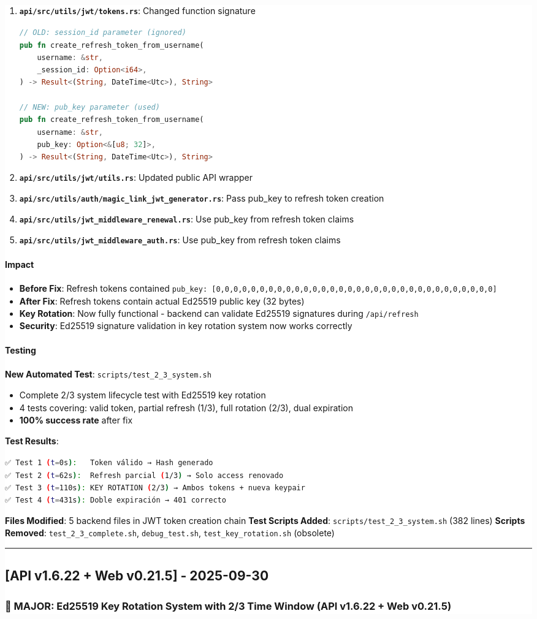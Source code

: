 1. **`api/src/utils/jwt/tokens.rs`**: Changed function signature
   ```rust
   // OLD: session_id parameter (ignored)
   pub fn create_refresh_token_from_username(
       username: &str,
       _session_id: Option<i64>,
   ) -> Result<(String, DateTime<Utc>), String>

   // NEW: pub_key parameter (used)
   pub fn create_refresh_token_from_username(
       username: &str,
       pub_key: Option<&[u8; 32]>,
   ) -> Result<(String, DateTime<Utc>), String>
   ```

2. **`api/src/utils/jwt/utils.rs`**: Updated public API wrapper
3. **`api/src/utils/auth/magic_link_jwt_generator.rs`**: Pass pub_key to refresh token creation
4. **`api/src/utils/jwt_middleware_renewal.rs`**: Use pub_key from refresh token claims
5. **`api/src/utils/jwt_middleware_auth.rs`**: Use pub_key from refresh token claims

#### Impact

- **Before Fix**: Refresh tokens contained `pub_key: [0,0,0,0,0,0,0,0,0,0,0,0,0,0,0,0,0,0,0,0,0,0,0,0,0,0,0,0,0,0,0,0]`
- **After Fix**: Refresh tokens contain actual Ed25519 public key (32 bytes)
- **Key Rotation**: Now fully functional - backend can validate Ed25519 signatures during `/api/refresh`
- **Security**: Ed25519 signature validation in key rotation system now works correctly

#### Testing

**New Automated Test**: `scripts/test_2_3_system.sh`
- Complete 2/3 system lifecycle test with Ed25519 key rotation
- 4 tests covering: valid token, partial refresh (1/3), full rotation (2/3), dual expiration
- **100% success rate** after fix

**Test Results**:
```bash
✅ Test 1 (t=0s):   Token válido → Hash generado
✅ Test 2 (t=62s):  Refresh parcial (1/3) → Solo access renovado
✅ Test 3 (t=110s): KEY ROTATION (2/3) → Ambos tokens + nueva keypair
✅ Test 4 (t=431s): Doble expiración → 401 correcto
```

**Files Modified**: 5 backend files in JWT token creation chain
**Test Scripts Added**: `scripts/test_2_3_system.sh` (382 lines)
**Scripts Removed**: `test_2_3_complete.sh`, `debug_test.sh`, `test_key_rotation.sh` (obsolete)

---

## [API v1.6.22 + Web v0.21.5] - 2025-09-30

### 🔐 MAJOR: Ed25519 Key Rotation System with 2/3 Time Window (API v1.6.22 + Web v0.21.5)
